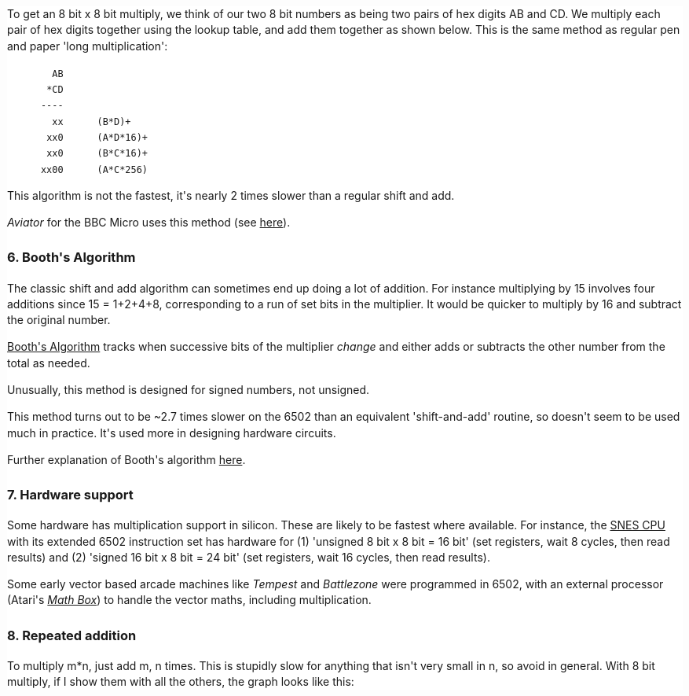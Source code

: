 To get an 8 bit x 8 bit multiply, we think of our two 8 bit numbers as being two pairs of hex digits AB and CD. We multiply each pair of hex digits together using the lookup table, and add them together as shown below. This is the same method as regular pen and paper 'long multiplication':

```
        AB
       *CD
      ----
        xx      (B*D)+
       xx0      (A*D*16)+
       xx0      (B*C*16)+
      xx00      (A*C*256)
```

This algorithm is not the fastest, it's nearly 2 times slower than a regular shift and add.

*Aviator* for the BBC Micro uses this method (see [here](https://aviator.bbcelite.com/deep_dives/times_tables_and_nibble_arithmetic.html)).

### 6. Booth's Algorithm

The classic shift and add algorithm can sometimes end up doing a lot of addition. For instance multiplying by 15 involves four additions since 15 = 1+2+4+8, corresponding to a run of set bits in the multiplier. It would be quicker to multiply by 16 and subtract the original number.

[Booth's Algorithm](https://en.wikipedia.org/wiki/Booth's_multiplication_algorithm) tracks when successive bits of the multiplier *change* and either adds or subtracts the other number from the total as needed.

Unusually, this method is designed for signed numbers, not unsigned.

This method turns out to be ~2.7 times slower on the 6502 than an equivalent 'shift-and-add' routine, so doesn't seem to be used much in practice. It's used more in designing hardware circuits.

Further explanation of Booth's algorithm [here](https://archive.org/details/AdvancedMicroDevices-AMD-SchottkyAndLow-PowerSchottkyDataBook1977OCR/page/n545/mode/2up).

### 7. Hardware support
Some hardware has multiplication support in silicon. These are likely to be fastest where available. For instance, the [SNES CPU](https://en.wikipedia.org/wiki/Ricoh_5A22) with its extended 6502 instruction set has hardware for (1) 'unsigned 8 bit x 8 bit = 16 bit' (set registers, wait 8 cycles, then read results) and (2) 'signed 16 bit x 8 bit = 24 bit' (set registers, wait 16 cycles, then read results).

Some early vector based arcade machines like *Tempest* and *Battlezone* were programmed in 6502, with an external processor (Atari's [*Math Box*](https://6502disassembly.com/va-battlezone/mathbox.html)) to handle the vector maths, including multiplication.

### 8. Repeated addition ###
To multiply m*n, just add m, n times. This is stupidly slow for anything that isn't very small in n, so avoid in general. With 8 bit multiply, if I show them with all the others, the graph looks like this:
